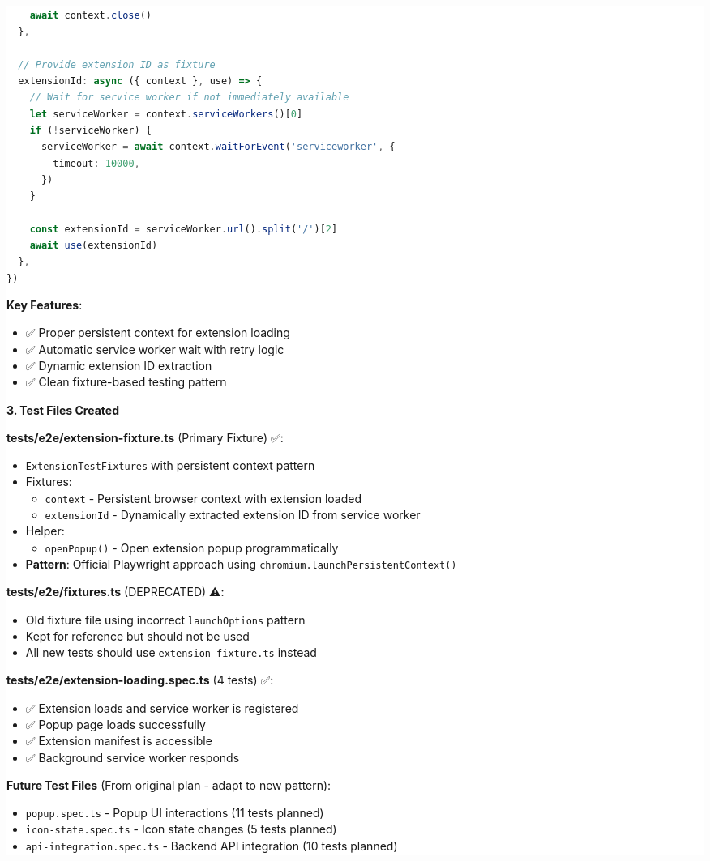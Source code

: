 ```typescript
    await context.close()
  },

  // Provide extension ID as fixture
  extensionId: async ({ context }, use) => {
    // Wait for service worker if not immediately available
    let serviceWorker = context.serviceWorkers()[0]
    if (!serviceWorker) {
      serviceWorker = await context.waitForEvent('serviceworker', {
        timeout: 10000,
      })
    }

    const extensionId = serviceWorker.url().split('/')[2]
    await use(extensionId)
  },
})
```

**Key Features**:

- ✅ Proper persistent context for extension loading
- ✅ Automatic service worker wait with retry logic
- ✅ Dynamic extension ID extraction
- ✅ Clean fixture-based testing pattern

**3. Test Files Created**

**tests/e2e/extension-fixture.ts** (Primary Fixture) ✅:

- `ExtensionTestFixtures` with persistent context pattern
- Fixtures:
  - `context` - Persistent browser context with extension loaded
  - `extensionId` - Dynamically extracted extension ID from service worker
- Helper:
  - `openPopup()` - Open extension popup programmatically
- **Pattern**: Official Playwright approach using `chromium.launchPersistentContext()`

**tests/e2e/fixtures.ts** (DEPRECATED) ⚠️:

- Old fixture file using incorrect `launchOptions` pattern
- Kept for reference but should not be used
- All new tests should use `extension-fixture.ts` instead

**tests/e2e/extension-loading.spec.ts** (4 tests) ✅:

- ✅ Extension loads and service worker is registered
- ✅ Popup page loads successfully
- ✅ Extension manifest is accessible
- ✅ Background service worker responds

**Future Test Files** (From original plan - adapt to new pattern):

- `popup.spec.ts` - Popup UI interactions (11 tests planned)
- `icon-state.spec.ts` - Icon state changes (5 tests planned)
- `api-integration.spec.ts` - Backend API integration (10 tests planned)
